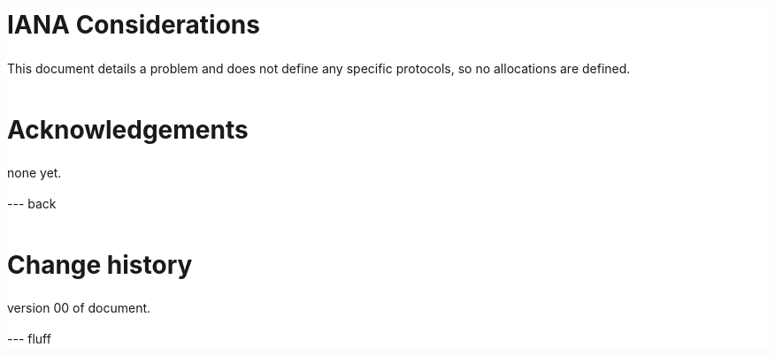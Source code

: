 # IANA Considerations

This document details a problem and does not define any specific protocols, so no allocations are defined.

# Acknowledgements

none yet.

--- back

# Change history

version 00 of document.

--- fluff
